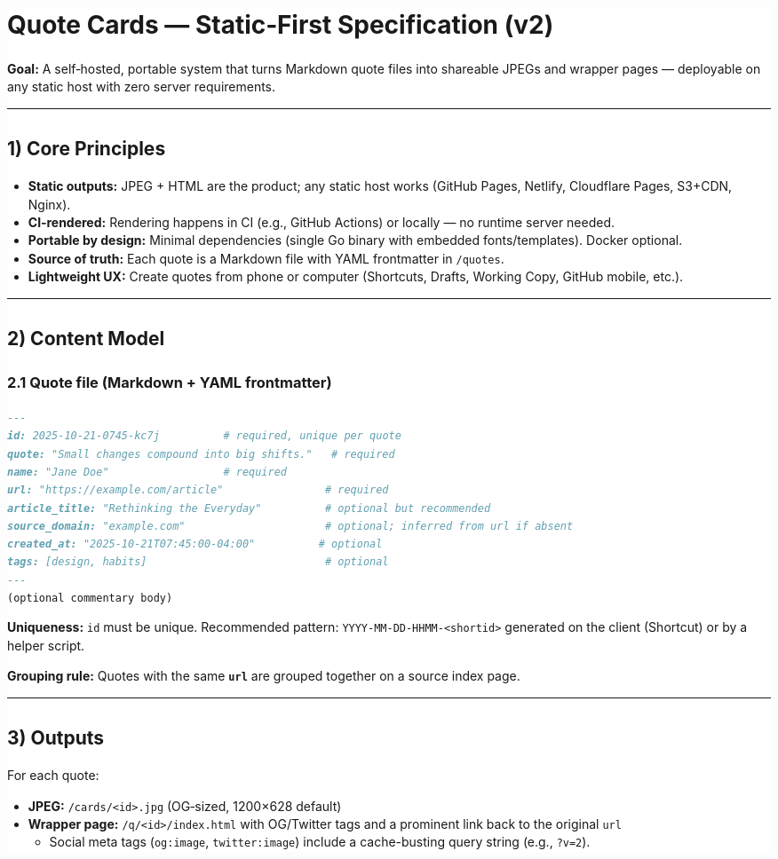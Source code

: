 # Quote Cards — Static‑First Specification (v2)

**Goal:** A self‑hosted, portable system that turns Markdown quote files into shareable JPEGs and wrapper pages — deployable on any static host with zero server requirements.

---

## 1) Core Principles
- **Static outputs:** JPEG + HTML are the product; any static host works (GitHub Pages, Netlify, Cloudflare Pages, S3+CDN, Nginx).
- **CI‑rendered:** Rendering happens in CI (e.g., GitHub Actions) or locally — no runtime server needed.
- **Portable by design:** Minimal dependencies (single Go binary with embedded fonts/templates). Docker optional.
- **Source of truth:** Each quote is a Markdown file with YAML frontmatter in `/quotes`.
- **Lightweight UX:** Create quotes from phone or computer (Shortcuts, Drafts, Working Copy, GitHub mobile, etc.).

---

## 2) Content Model

### 2.1 Quote file (Markdown + YAML frontmatter)
```md
---
id: 2025-10-21-0745-kc7j          # required, unique per quote
quote: "Small changes compound into big shifts."   # required
name: "Jane Doe"                  # required
url: "https://example.com/article"                # required
article_title: "Rethinking the Everyday"          # optional but recommended
source_domain: "example.com"                      # optional; inferred from url if absent
created_at: "2025-10-21T07:45:00-04:00"          # optional
tags: [design, habits]                            # optional
---
(optional commentary body)
```

**Uniqueness:** `id` must be unique. Recommended pattern: `YYYY-MM-DD-HHMM-<shortid>` generated on the client (Shortcut) or by a helper script.

**Grouping rule:** Quotes with the same **`url`** are grouped together on a source index page.

---

## 3) Outputs

For each quote:
- **JPEG:** `/cards/<id>.jpg` (OG‑sized, 1200×628 default)
- **Wrapper page:** `/q/<id>/index.html` with OG/Twitter tags and a prominent link back to the original `url`
  - Social meta tags (`og:image`, `twitter:image`) include a cache-busting query string (e.g., `?v=2`).
